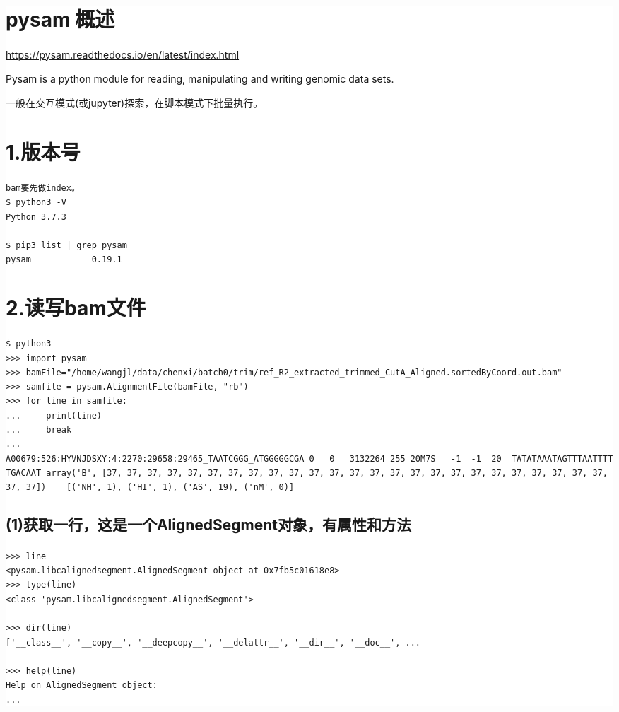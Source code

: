 # pysam 概述

https://pysam.readthedocs.io/en/latest/index.html

Pysam is a python module for reading, manipulating and writing genomic data sets.

一般在交互模式(或jupyter)探索，在脚本模式下批量执行。



# 1.版本号

```
bam要先做index。
$ python3 -V
Python 3.7.3

$ pip3 list | grep pysam
pysam            0.19.1
```



# 2.读写bam文件
```
$ python3
>>> import pysam
>>> bamFile="/home/wangjl/data/chenxi/batch0/trim/ref_R2_extracted_trimmed_CutA_Aligned.sortedByCoord.out.bam"
>>> samfile = pysam.AlignmentFile(bamFile, "rb")
>>> for line in samfile:
...     print(line)
...     break
... 
A00679:526:HYVNJDSXY:4:2270:29658:29465_TAATCGGG_ATGGGGGCGA	0	0	3132264	255	20M7S	-1	-1	20	TATATAAATAGTTTAATTTTTGACAAT	array('B', [37, 37, 37, 37, 37, 37, 37, 37, 37, 37, 37, 37, 37, 37, 37, 37, 37, 37, 37, 37, 37, 37, 37, 37, 37, 37, 37])	[('NH', 1), ('HI', 1), ('AS', 19), ('nM', 0)]
```



## (1)获取一行，这是一个AlignedSegment对象，有属性和方法
```
>>> line
<pysam.libcalignedsegment.AlignedSegment object at 0x7fb5c01618e8>
>>> type(line)
<class 'pysam.libcalignedsegment.AlignedSegment'>

>>> dir(line)
['__class__', '__copy__', '__deepcopy__', '__delattr__', '__dir__', '__doc__', ...

>>> help(line)
Help on AlignedSegment object:
...
```
